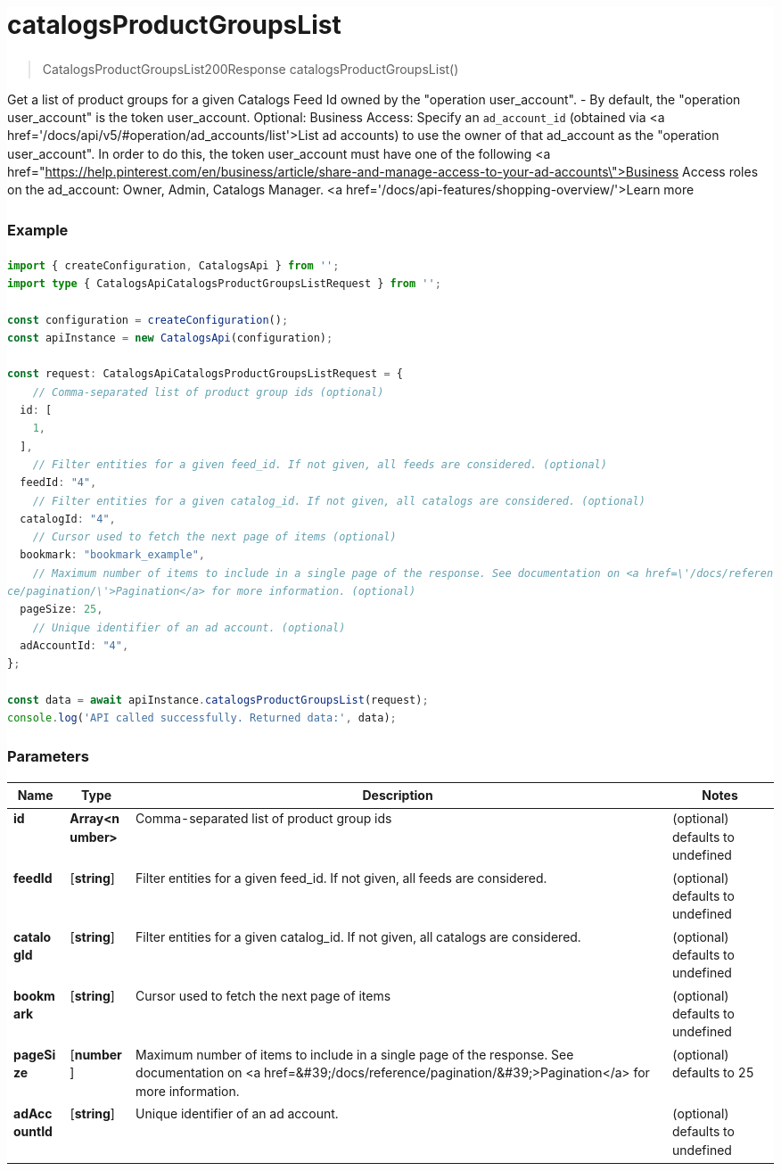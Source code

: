 # **catalogsProductGroupsList**
> CatalogsProductGroupsList200Response catalogsProductGroupsList()

Get a list of product groups for a given Catalogs Feed Id owned by the \"operation user_account\". - By default, the \"operation user_account\" is the token user_account.  Optional: Business Access: Specify an <code>ad_account_id</code> (obtained via <a href=\'/docs/api/v5/#operation/ad_accounts/list\'>List ad accounts</a>) to use the owner of that ad_account as the \"operation user_account\". In order to do this, the token user_account must have one of the following <a href=\"https://help.pinterest.com/en/business/article/share-and-manage-access-to-your-ad-accounts\">Business Access</a> roles on the ad_account: Owner, Admin, Catalogs Manager.  <a href=\'/docs/api-features/shopping-overview/\'>Learn more</a>

### Example


```typescript
import { createConfiguration, CatalogsApi } from '';
import type { CatalogsApiCatalogsProductGroupsListRequest } from '';

const configuration = createConfiguration();
const apiInstance = new CatalogsApi(configuration);

const request: CatalogsApiCatalogsProductGroupsListRequest = {
    // Comma-separated list of product group ids (optional)
  id: [
    1,
  ],
    // Filter entities for a given feed_id. If not given, all feeds are considered. (optional)
  feedId: "4",
    // Filter entities for a given catalog_id. If not given, all catalogs are considered. (optional)
  catalogId: "4",
    // Cursor used to fetch the next page of items (optional)
  bookmark: "bookmark_example",
    // Maximum number of items to include in a single page of the response. See documentation on <a href=\'/docs/reference/pagination/\'>Pagination</a> for more information. (optional)
  pageSize: 25,
    // Unique identifier of an ad account. (optional)
  adAccountId: "4",
};

const data = await apiInstance.catalogsProductGroupsList(request);
console.log('API called successfully. Returned data:', data);
```


### Parameters

Name | Type | Description  | Notes
------------- | ------------- | ------------- | -------------
 **id** | **Array&lt;number&gt;** | Comma-separated list of product group ids | (optional) defaults to undefined
 **feedId** | [**string**] | Filter entities for a given feed_id. If not given, all feeds are considered. | (optional) defaults to undefined
 **catalogId** | [**string**] | Filter entities for a given catalog_id. If not given, all catalogs are considered. | (optional) defaults to undefined
 **bookmark** | [**string**] | Cursor used to fetch the next page of items | (optional) defaults to undefined
 **pageSize** | [**number**] | Maximum number of items to include in a single page of the response. See documentation on &lt;a href&#x3D;\&#39;/docs/reference/pagination/\&#39;&gt;Pagination&lt;/a&gt; for more information. | (optional) defaults to 25
 **adAccountId** | [**string**] | Unique identifier of an ad account. | (optional) defaults to undefined
